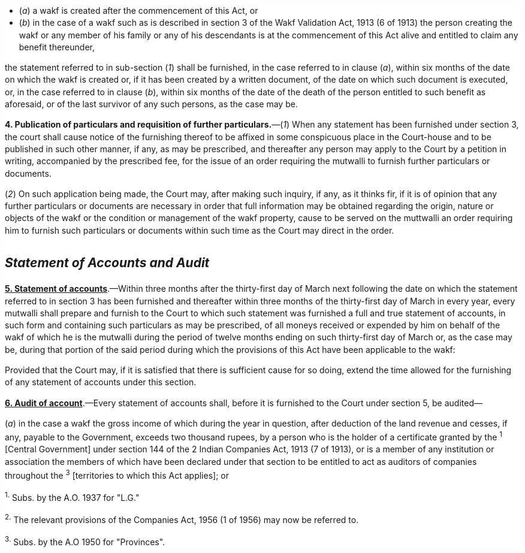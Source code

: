 - (*a*) a wakf is created after the commencement of this Act, or
- (*b*) in the case of a wakf such as is described in section 3 of the Wakf Validation Act, 1913 (6 of 1913) the person creating the wakf or any member of his family or any of his descendants is at the commencement of this Act alive and entitled to claim any benefit thereunder,

the statement referred to in sub-section (*1*) shall be furnished, in the case referred to in clause (*a*), within six months of the date on which the wakf is created or, if it has been created by a written document, of the date on which such document is executed, or, in the case referred to in clause (*b*), within six months of the date of the death of the person entitled to such benefit as aforesaid, or of the last survivor of any such persons, as the case may be.

**4. Publication of particulars and requisition of further particulars.**—(*1*) When any statement has been furnished under section 3, the court shall cause notice of the furnishing thereof to be affixed in some conspicuous place in the Court-house and to be published in such other manner, if any, as may be prescribed, and thereafter any person may apply to the Court by a petition in writing, accompanied by the prescribed fee, for the issue of an order requiring the mutwalli to furnish further particulars or documents.

(*2*) On such application being made, the Court may, after making such inquiry, if any, as it thinks fir, if it is of opinion that any further particulars or documents are necessary in order that full information may be obtained regarding the origin, nature or objects of the wakf or the condition or management of the wakf property, cause to be served on the muttwalli an order requiring him to furnish such particulars or documents within such time as the Court may direct in the order.

## *Statement of Accounts and Audit*

**[5. Statement of accounts](https://www.scconline.com/Members/BrowseResult.aspx#BS005)**.—Within three months after the thirty-first day of March next following the date on which the statement referred to in section 3 has been furnished and thereafter within three months of the thirty-first day of March in every year, every mutwalli shall prepare and furnish to the Court to which such statement was furnished a full and true statement of accounts, in such form and containing such particulars as may be prescribed, of all moneys received or expended by him on behalf of the wakf of which he is the mutwalli during the period of twelve months ending on such thirty-first day of March or, as the case may be, during that portion of the said period during which the provisions of this Act have been applicable to the wakf:

Provided that the Court may, if it is satisfied that there is sufficient cause for so doing, extend the time allowed for the furnishing of any statement of accounts under this section.

**[6. Audit of account](https://www.scconline.com/Members/BrowseResult.aspx#BS006)**.—Every statement of accounts shall, before it is furnished to the Court under section 5, be audited—

(*a*) in the case a wakf the gross income of which during the year in question, after deduction of the land revenue and cesses, if any, payable to the Government, exceeds two thousand rupees, by a person who is the holder of a certificate granted by the <sup>1</sup> [Central Government] under section 144 of the 2 Indian Companies Act, 1913 (7 of 1913), or is a member of any institution or association the members of which have been declared under that section to be entitled to act as auditors of companies throughout the <sup>3</sup> [territories to which this Act applies]; or

<sup>1.</sup> Subs. by the A.O. 1937 for "L.G."

<sup>2.</sup> The relevant provisions of the Companies Act, 1956 (1 of 1956) may now be referred to.

<sup>3.</sup> Subs. by the A.O 1950 for "Provinces".
